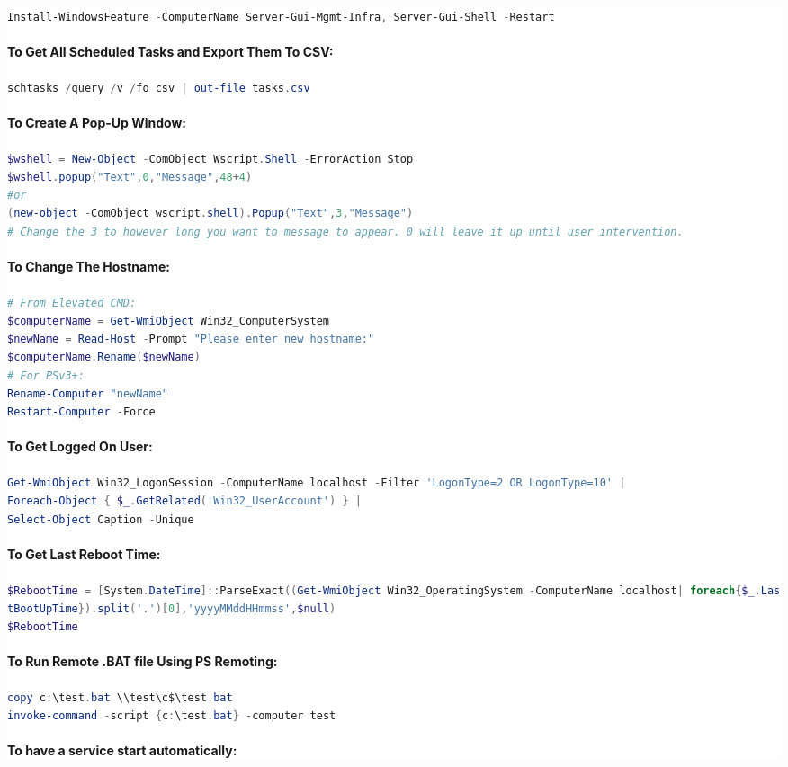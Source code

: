    ```powershell
   Install-WindowsFeature -ComputerName Server-Gui-Mgmt-Infra, Server-Gui-Shell -Restart
   ```

#### To Get All Scheduled Tasks and Export Them To CSV:

   ```powershell
   schtasks /query /v /fo csv | out-file tasks.csv
   ```

#### To Create A Pop-Up Window:

   ```powershell
   $wshell = New-Object -ComObject Wscript.Shell -ErrorAction Stop
   $wshell.popup("Text",0,"Message",48+4)
   #or
   (new-object -ComObject wscript.shell).Popup("Text",3,"Message") 
   # Change the 3 to however long you want to message to appear. 0 will leave it up until user intervention.
   ```

#### To Change The Hostname:

   ```powershell
   # From Elevated CMD:
   $computerName = Get-WmiObject Win32_ComputerSystem
   $newName = Read-Host -Prompt "Please enter new hostname:"
   $computerName.Rename($newName)
   # For PSv3+:
   Rename-Computer "newName"
   Restart-Computer -Force
   ```

#### To Get Logged On User:

   ```powershell
   Get-WmiObject Win32_LogonSession -ComputerName localhost -Filter 'LogonType=2 OR LogonType=10' |
   Foreach-Object { $_.GetRelated('Win32_UserAccount') } |
   Select-Object Caption -Unique
   ```

#### To Get Last Reboot Time:

   ```powershell
   $RebootTime = [System.DateTime]::ParseExact((Get-WmiObject Win32_OperatingSystem -ComputerName localhost| foreach{$_.LastBootUpTime}).split('.')[0],'yyyyMMddHHmmss',$null)
   $RebootTime
   ```

#### To Run Remote .BAT file Using PS Remoting:

   ```powershell
   copy c:\test.bat \\test\c$\test.bat
   invoke-command -script {c:\test.bat} -computer test
   ```

#### To have a service start automatically:

